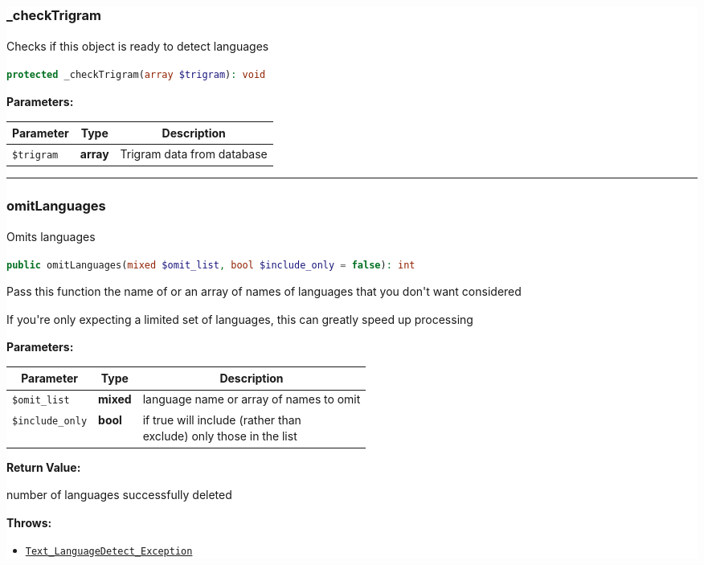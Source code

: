 ### _checkTrigram

Checks if this object is ready to detect languages

```php
protected _checkTrigram(array $trigram): void
```








**Parameters:**

| Parameter | Type | Description |
|-----------|------|-------------|
| `$trigram` | **array** | Trigram data from database |





***

### omitLanguages

Omits languages

```php
public omitLanguages(mixed $omit_list, bool $include_only = false): int
```

Pass this function the name of or an array of names of
languages that you don't want considered

If you're only expecting a limited set of languages, this can greatly
speed up processing






**Parameters:**

| Parameter | Type | Description |
|-----------|------|-------------|
| `$omit_list` | **mixed** | language name or array of names to omit |
| `$include_only` | **bool** | if true will include (rather than<br />exclude) only those in the list |


**Return Value:**

number of languages successfully deleted



**Throws:**

- [`Text_LanguageDetect_Exception`](./Text_LanguageDetect_Exception.md)

